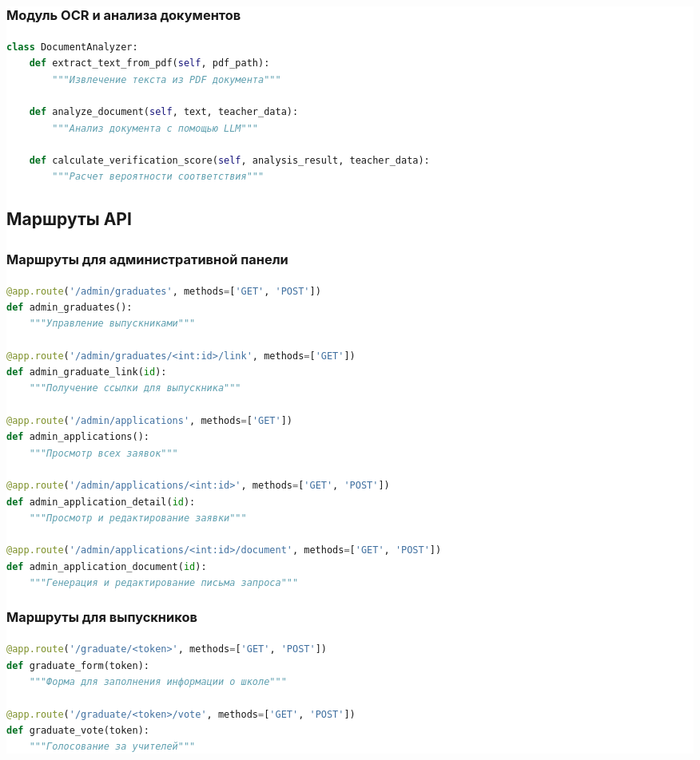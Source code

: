 ### Модуль OCR и анализа документов

```python
class DocumentAnalyzer:
    def extract_text_from_pdf(self, pdf_path):
        """Извлечение текста из PDF документа"""
        
    def analyze_document(self, text, teacher_data):
        """Анализ документа с помощью LLM"""
        
    def calculate_verification_score(self, analysis_result, teacher_data):
        """Расчет вероятности соответствия"""
```

## Маршруты API

### Маршруты для административной панели

```python
@app.route('/admin/graduates', methods=['GET', 'POST'])
def admin_graduates():
    """Управление выпускниками"""
    
@app.route('/admin/graduates/<int:id>/link', methods=['GET'])
def admin_graduate_link(id):
    """Получение ссылки для выпускника"""
    
@app.route('/admin/applications', methods=['GET'])
def admin_applications():
    """Просмотр всех заявок"""
    
@app.route('/admin/applications/<int:id>', methods=['GET', 'POST'])
def admin_application_detail(id):
    """Просмотр и редактирование заявки"""
    
@app.route('/admin/applications/<int:id>/document', methods=['GET', 'POST'])
def admin_application_document(id):
    """Генерация и редактирование письма запроса"""
```

### Маршруты для выпускников

```python
@app.route('/graduate/<token>', methods=['GET', 'POST'])
def graduate_form(token):
    """Форма для заполнения информации о школе"""
    
@app.route('/graduate/<token>/vote', methods=['GET', 'POST'])
def graduate_vote(token):
    """Голосование за учителей"""
```
